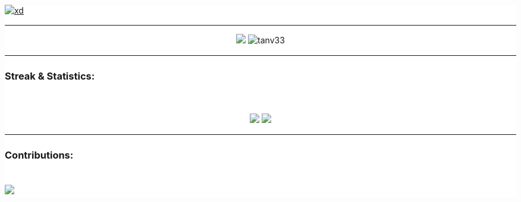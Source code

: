   </a>
  <a
    href="https://www.adobe.com/products/xd.html"
    target="_blank"
    rel="noreferrer"
  >
    <img
      src="https://cdn.worldvectorlogo.com/logos/adobe-xd.svg"
      alt="xd"
      height="50"
      width="50"
    />
  </a>
</p>

<hr />

<p align="center">
  <img
    height="230px"
    src="https://i.pinimg.com/564x/28/f2/76/28f2765e35060ace8830174479e60976.jpg"
  />
  <img
    height="200px"
    src="https://github-readme-stats.vercel.app/api/top-langs?username=tanv33&show_icons=true&locale=en&layout=compact"
    alt="tanv33"
  />
</p>

<hr />
<h3 align="left">Streak & Statistics:</h3>
<br />
<p align="center">
  <img
    width="48%"
    src="https://github-readme-streak-stats.herokuapp.com/?user=tanv33&theme=light"
  />
  <img
    width="48%"
    src="https://github-readme-stats.vercel.app/api?username=tanv33&show_icons=true&theme=light"
  />
</p>

<hr />
<h3 align="left">Contributions:</h3>
<br />
<img
  src="https://github-readme-activity-graph.vercel.app/graph?username=tanv33&bg_color=2e3440&color=88c0d0&line=88c0d0&point=ffffff&area=true&hide_border=true"
  style="max-width: 100%"
/>
